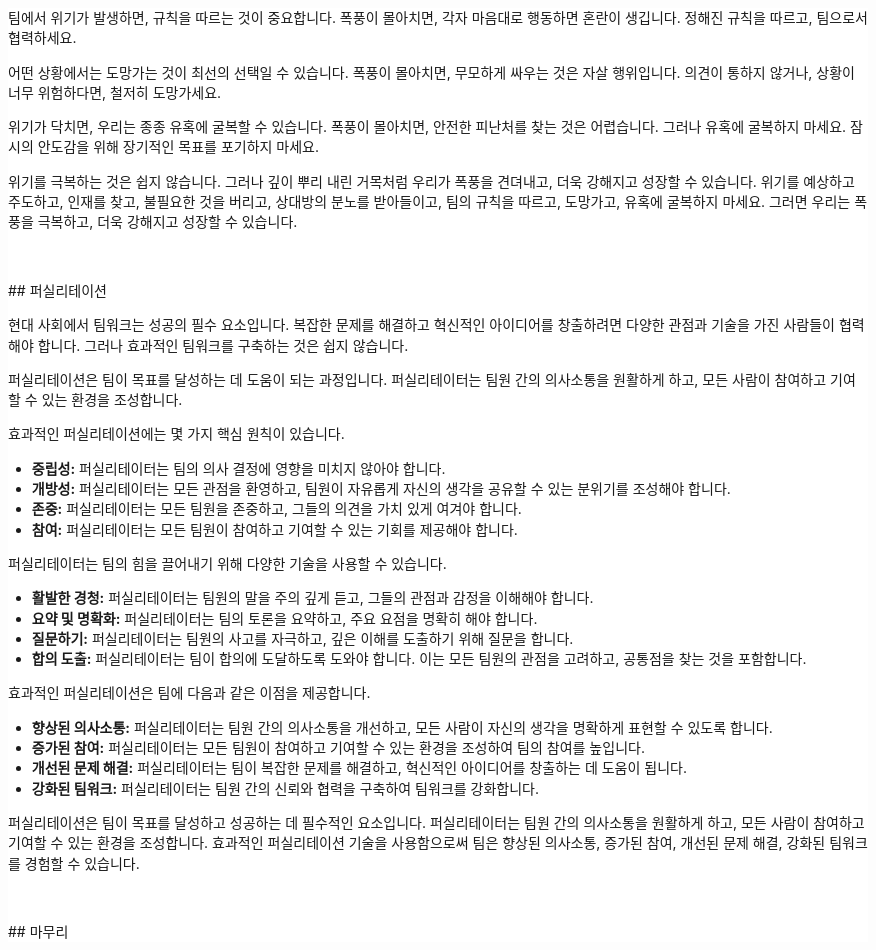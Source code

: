 

팀에서 위기가 발생하면, 규칙을 따르는 것이 중요합니다. 폭풍이 몰아치면, 각자 마음대로 행동하면 혼란이 생깁니다. 정해진 규칙을 따르고, 팀으로서 협력하세요.



어떤 상황에서는 도망가는 것이 최선의 선택일 수 있습니다. 폭풍이 몰아치면, 무모하게 싸우는 것은 자살 행위입니다. 의견이 통하지 않거나, 상황이 너무 위험하다면, 철저히 도망가세요.



위기가 닥치면, 우리는 종종 유혹에 굴복할 수 있습니다. 폭풍이 몰아치면, 안전한 피난처를 찾는 것은 어렵습니다. 그러나 유혹에 굴복하지 마세요. 잠시의 안도감을 위해 장기적인 목표를 포기하지 마세요.

위기를 극복하는 것은 쉽지 않습니다. 그러나 깊이 뿌리 내린 거목처럼 우리가 폭풍을 견뎌내고, 더욱 강해지고 성장할 수 있습니다. 위기를 예상하고 주도하고, 인재를 찾고, 불필요한 것을 버리고, 상대방의 분노를 받아들이고, 팀의 규칙을 따르고, 도망가고, 유혹에 굴복하지 마세요. 그러면 우리는 폭풍을 극복하고, 더욱 강해지고 성장할 수 있습니다.

<p>&nbsp;</p>
## 퍼실리테이션



현대 사회에서 팀워크는 성공의 필수 요소입니다. 복잡한 문제를 해결하고 혁신적인 아이디어를 창출하려면 다양한 관점과 기술을 가진 사람들이 협력해야 합니다. 그러나 효과적인 팀워크를 구축하는 것은 쉽지 않습니다.



퍼실리테이션은 팀이 목표를 달성하는 데 도움이 되는 과정입니다. 퍼실리테이터는 팀원 간의 의사소통을 원활하게 하고, 모든 사람이 참여하고 기여할 수 있는 환경을 조성합니다.



효과적인 퍼실리테이션에는 몇 가지 핵심 원칙이 있습니다.

* **중립성:** 퍼실리테이터는 팀의 의사 결정에 영향을 미치지 않아야 합니다.
* **개방성:** 퍼실리테이터는 모든 관점을 환영하고, 팀원이 자유롭게 자신의 생각을 공유할 수 있는 분위기를 조성해야 합니다.
* **존중:** 퍼실리테이터는 모든 팀원을 존중하고, 그들의 의견을 가치 있게 여겨야 합니다.
* **참여:** 퍼실리테이터는 모든 팀원이 참여하고 기여할 수 있는 기회를 제공해야 합니다.



퍼실리테이터는 팀의 힘을 끌어내기 위해 다양한 기술을 사용할 수 있습니다.

* **활발한 경청:** 퍼실리테이터는 팀원의 말을 주의 깊게 듣고, 그들의 관점과 감정을 이해해야 합니다.
* **요약 및 명확화:** 퍼실리테이터는 팀의 토론을 요약하고, 주요 요점을 명확히 해야 합니다.
* **질문하기:** 퍼실리테이터는 팀원의 사고를 자극하고, 깊은 이해를 도출하기 위해 질문을 합니다.
* **합의 도출:** 퍼실리테이터는 팀이 합의에 도달하도록 도와야 합니다. 이는 모든 팀원의 관점을 고려하고, 공통점을 찾는 것을 포함합니다.



효과적인 퍼실리테이션은 팀에 다음과 같은 이점을 제공합니다.

* **향상된 의사소통:** 퍼실리테이터는 팀원 간의 의사소통을 개선하고, 모든 사람이 자신의 생각을 명확하게 표현할 수 있도록 합니다.
* **증가된 참여:** 퍼실리테이터는 모든 팀원이 참여하고 기여할 수 있는 환경을 조성하여 팀의 참여를 높입니다.
* **개선된 문제 해결:** 퍼실리테이터는 팀이 복잡한 문제를 해결하고, 혁신적인 아이디어를 창출하는 데 도움이 됩니다.
* **강화된 팀워크:** 퍼실리테이터는 팀원 간의 신뢰와 협력을 구축하여 팀워크를 강화합니다.



퍼실리테이션은 팀이 목표를 달성하고 성공하는 데 필수적인 요소입니다. 퍼실리테이터는 팀원 간의 의사소통을 원활하게 하고, 모든 사람이 참여하고 기여할 수 있는 환경을 조성합니다. 효과적인 퍼실리테이션 기술을 사용함으로써 팀은 향상된 의사소통, 증가된 참여, 개선된 문제 해결, 강화된 팀워크를 경험할 수 있습니다.

<p>&nbsp;</p>
## 마무리

